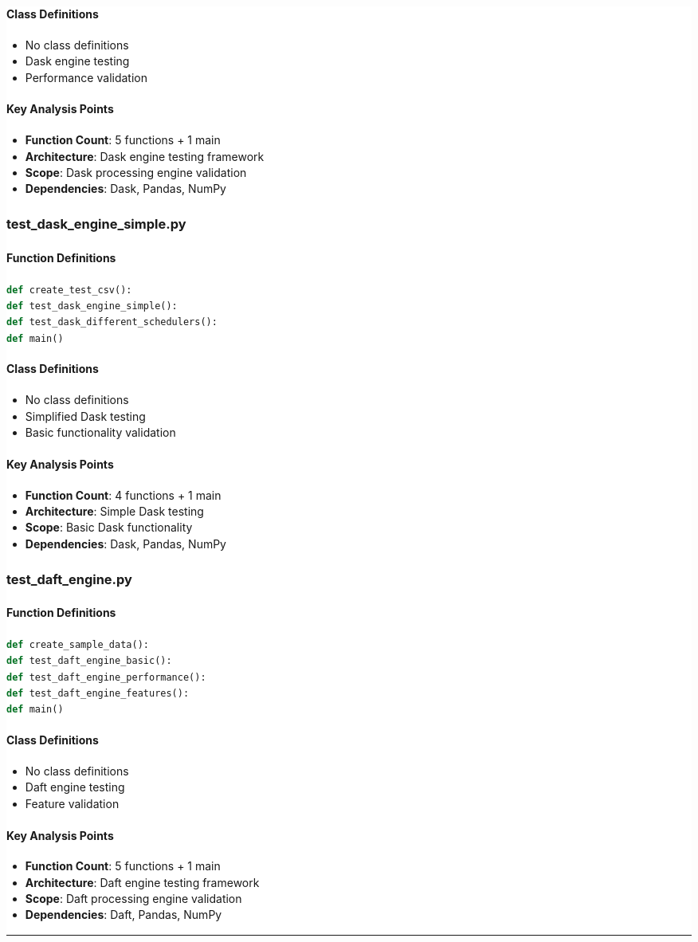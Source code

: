 #### Class Definitions
- No class definitions
- Dask engine testing
- Performance validation

#### Key Analysis Points
- **Function Count**: 5 functions + 1 main
- **Architecture**: Dask engine testing framework
- **Scope**: Dask processing engine validation
- **Dependencies**: Dask, Pandas, NumPy

### test_dask_engine_simple.py

#### Function Definitions
```python
def create_test_csv():
def test_dask_engine_simple():
def test_dask_different_schedulers():
def main()
```

#### Class Definitions
- No class definitions
- Simplified Dask testing
- Basic functionality validation

#### Key Analysis Points
- **Function Count**: 4 functions + 1 main
- **Architecture**: Simple Dask testing
- **Scope**: Basic Dask functionality
- **Dependencies**: Dask, Pandas, NumPy

### test_daft_engine.py

#### Function Definitions
```python
def create_sample_data():
def test_daft_engine_basic():
def test_daft_engine_performance():
def test_daft_engine_features():
def main()
```

#### Class Definitions
- No class definitions
- Daft engine testing
- Feature validation

#### Key Analysis Points
- **Function Count**: 5 functions + 1 main
- **Architecture**: Daft engine testing framework
- **Scope**: Daft processing engine validation
- **Dependencies**: Daft, Pandas, NumPy

---